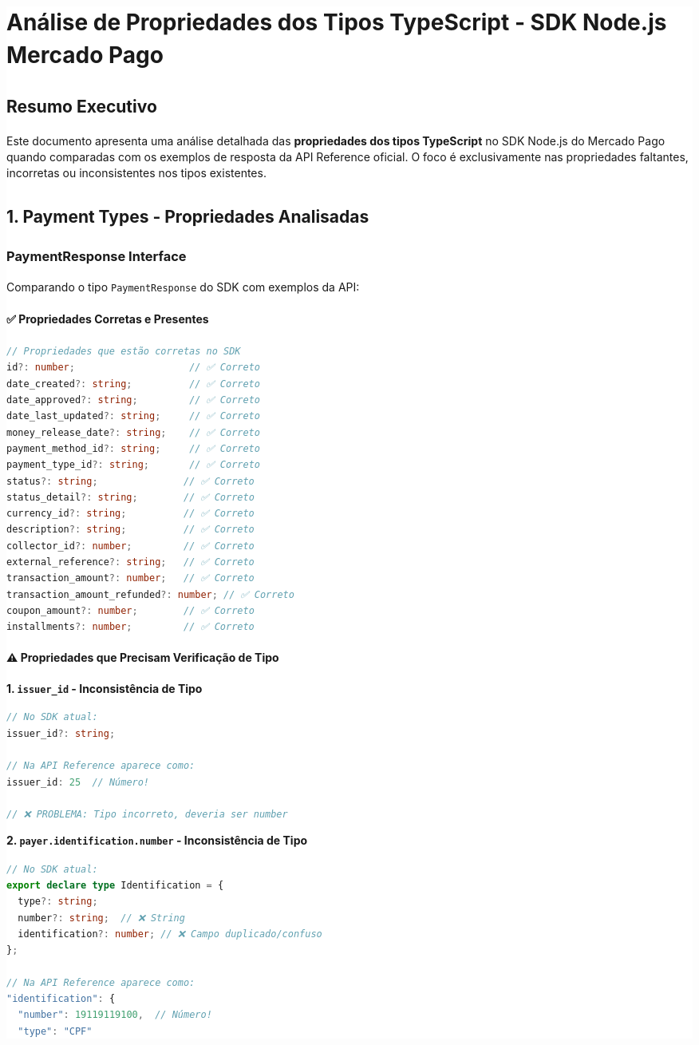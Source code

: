 # Análise de Propriedades dos Tipos TypeScript - SDK Node.js Mercado Pago

## Resumo Executivo

Este documento apresenta uma análise detalhada das **propriedades dos tipos TypeScript** no SDK Node.js do Mercado Pago quando comparadas com os exemplos de resposta da API Reference oficial. O foco é exclusivamente nas propriedades faltantes, incorretas ou inconsistentes nos tipos existentes.

## 1. Payment Types - Propriedades Analisadas

### PaymentResponse Interface

Comparando o tipo `PaymentResponse` do SDK com exemplos da API:

#### ✅ **Propriedades Corretas e Presentes**
```typescript
// Propriedades que estão corretas no SDK
id?: number;                    // ✅ Correto
date_created?: string;          // ✅ Correto  
date_approved?: string;         // ✅ Correto
date_last_updated?: string;     // ✅ Correto
money_release_date?: string;    // ✅ Correto
payment_method_id?: string;     // ✅ Correto
payment_type_id?: string;       // ✅ Correto
status?: string;               // ✅ Correto
status_detail?: string;        // ✅ Correto
currency_id?: string;          // ✅ Correto
description?: string;          // ✅ Correto
collector_id?: number;         // ✅ Correto
external_reference?: string;   // ✅ Correto
transaction_amount?: number;   // ✅ Correto
transaction_amount_refunded?: number; // ✅ Correto
coupon_amount?: number;        // ✅ Correto
installments?: number;         // ✅ Correto
```

#### ⚠️ **Propriedades que Precisam Verificação de Tipo**

**1. `issuer_id` - Inconsistência de Tipo**
```typescript
// No SDK atual:
issuer_id?: string;

// Na API Reference aparece como:
issuer_id: 25  // Número!

// ❌ PROBLEMA: Tipo incorreto, deveria ser number
```

**2. `payer.identification.number` - Inconsistência de Tipo**
```typescript
// No SDK atual:
export declare type Identification = {
  type?: string;
  number?: string;  // ❌ String
  identification?: number; // ❌ Campo duplicado/confuso
};

// Na API Reference aparece como:
"identification": {
  "number": 19119119100,  // Número!
  "type": "CPF"
```